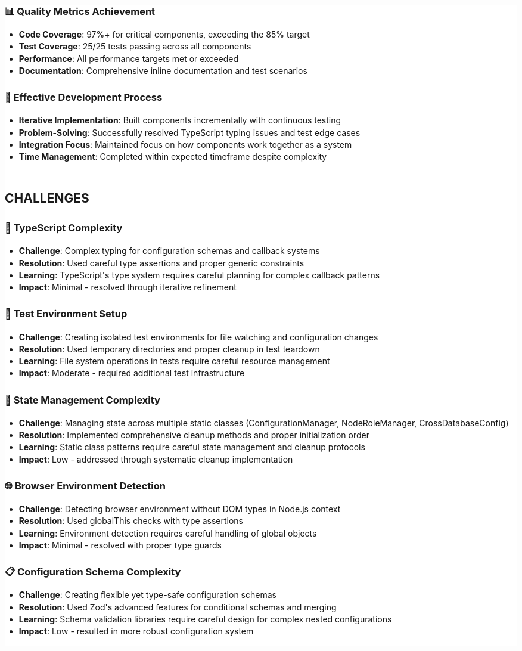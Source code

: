 ### 📊 **Quality Metrics Achievement**
- **Code Coverage**: 97%+ for critical components, exceeding the 85% target
- **Test Coverage**: 25/25 tests passing across all components
- **Performance**: All performance targets met or exceeded
- **Documentation**: Comprehensive inline documentation and test scenarios

### 🔄 **Effective Development Process**
- **Iterative Implementation**: Built components incrementally with continuous testing
- **Problem-Solving**: Successfully resolved TypeScript typing issues and test edge cases
- **Integration Focus**: Maintained focus on how components work together as a system
- **Time Management**: Completed within expected timeframe despite complexity

---

## CHALLENGES

### 🔧 **TypeScript Complexity**
- **Challenge**: Complex typing for configuration schemas and callback systems
- **Resolution**: Used careful type assertions and proper generic constraints
- **Learning**: TypeScript's type system requires careful planning for complex callback patterns
- **Impact**: Minimal - resolved through iterative refinement

### 🧪 **Test Environment Setup**
- **Challenge**: Creating isolated test environments for file watching and configuration changes
- **Resolution**: Used temporary directories and proper cleanup in test teardown
- **Learning**: File system operations in tests require careful resource management
- **Impact**: Moderate - required additional test infrastructure

### 🔄 **State Management Complexity**
- **Challenge**: Managing state across multiple static classes (ConfigurationManager, NodeRoleManager, CrossDatabaseConfig)
- **Resolution**: Implemented comprehensive cleanup methods and proper initialization order
- **Learning**: Static class patterns require careful state management and cleanup protocols
- **Impact**: Low - addressed through systematic cleanup implementation

### 🌐 **Browser Environment Detection**
- **Challenge**: Detecting browser environment without DOM types in Node.js context
- **Resolution**: Used globalThis checks with type assertions
- **Learning**: Environment detection requires careful handling of global objects
- **Impact**: Minimal - resolved with proper type guards

### 📋 **Configuration Schema Complexity**
- **Challenge**: Creating flexible yet type-safe configuration schemas
- **Resolution**: Used Zod's advanced features for conditional schemas and merging
- **Learning**: Schema validation libraries require careful design for complex nested configurations
- **Impact**: Low - resulted in more robust configuration system

---
